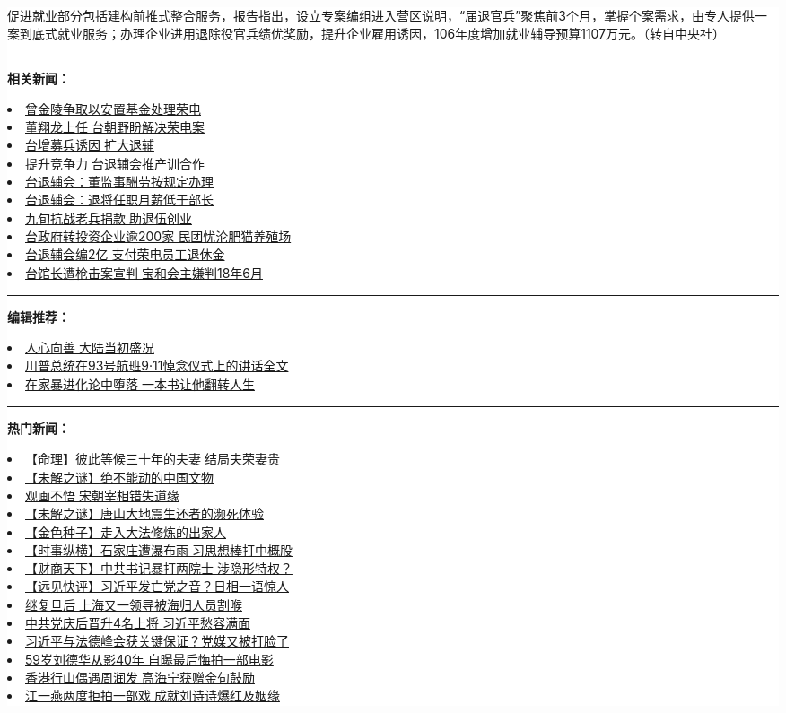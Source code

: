 <p>促进就业部分包括建构前推式整合服务，报告指出，设立专案编组进入营区说明，“届退官兵”聚焦前3个月，掌握个案需求，由专人提供一案到底式就业服务；办理企业进用退除役官兵绩优奖励，提升企业雇用诱因，106年度增加就业辅导预算1107万元。（转自中央社）</p>

<hr>


<strong>相关新闻：</strong>
<li><a href="https://github.com/abyzuj301/djy/blob/master/gb/13/7/16/n3918499.md#1">曾金陵争取以安置基金处理荣电</a></li>
<li><a href="https://github.com/abyzuj301/djy/blob/master/gb/13/7/29/n3928386.md#1">董翔龙上任  台朝野盼解决荣电案</a></li>
<li><a href="https://github.com/abyzuj301/djy/blob/master/gb/13/10/5/n3979700.md#1">台增募兵诱因  扩大退辅</a></li>
<li><a href="https://github.com/abyzuj301/djy/blob/master/gb/13/11/20/n4015029.md#1">提升竞争力 台退辅会推产训合作</a></li>
<li><a href="https://github.com/abyzuj301/djy/blob/master/gb/13/12/6/n4028311.md#1">台退辅会：董监事酬劳按规定办理</a></li>
<li><a href="https://github.com/abyzuj301/djy/blob/master/gb/14/5/30/n4167793.md#1">台退辅会：退将任职月薪低于部长</a></li>
<li><a href="https://github.com/abyzuj301/djy/blob/master/gb/15/1/13/n4341368.md#1">九旬抗战老兵捐款  助退伍创业</a></li>
<li><a href="https://github.com/abyzuj301/djy/blob/master/gb/15/2/27/n4376052.md#1">台政府转投资企业逾200家 民团忧沦肥猫养殖场</a></li>
<li><a href="https://github.com/abyzuj301/djy/blob/master/gb/15/4/16/n4413403.md#1">台退辅会编2亿 支付荣电员工退休金</a></li>
<li><a href="https://github.com/abyzuj301/djy/blob/master/gb/21/7/7/n13073952.md#1">台馆长遭枪击案宣判 宝和会主嫌判18年6月</a></li>
<hr>


<strong>编辑推荐：</strong>
<li><a href="https://github.com/abyzuj301/djy/blob/master/gb/15/7/17/n4482910.md?dfh#1" target="_blank">人心向善 大陆当初盛况</a></li><li><a href="https://github.com/tsiac2612/djy/blob/master/gb/18/9/14/n10714814.md#1" target="_blank">川普总统在93号航班9·11悼念仪式上的讲话全文</a></li><li><a href="https://github.com/tsiac2612/djy/blob/master/gb/19/12/23/n11741126.md#1" target="_blank">在家暴进化论中堕落 一本书让他翻转人生</a></li>
<hr>

<strong>热门新闻：</strong>
<li><a href="https://github.com/abyzuj301/djy/blob/master/gb/21/6/14/n13020872.md#1">【命理】彼此等候三十年的夫妻 结局夫荣妻贵</a></li>
<li><a href="https://github.com/abyzuj301/djy/blob/master/gb/21/7/2/n13064296.md#1">【未解之谜】绝不能动的中国文物</a></li>
<li><a href="https://github.com/abyzuj301/djy/blob/master/gb/21/6/26/n13049744.md#1">观画不悟 宋朝宰相错失道缘</a></li>
<li><a href="https://github.com/abyzuj301/djy/blob/master/gb/21/7/1/n13061464.md#1">【未解之谜】唐山大地震生还者的濒死体验</a></li>
<li><a href="https://github.com/abyzuj301/djy/blob/master/gb/21/5/17/n12955212.md#1">【金色种子】走入大法修炼的出家人</a></li>
<li><a href="https://github.com/abyzuj301/djy/blob/master/gb/21/7/7/n13074788.md#1">【时事纵横】石家庄遭瀑布雨 习思想棒打中概股</a></li>
<li><a href="https://github.com/abyzuj301/djy/blob/master/gb/21/7/7/n13074227.md#1">【财商天下】中共书记暴打两院士 涉隐形特权？</a></li>
<li><a href="https://github.com/abyzuj301/djy/blob/master/gb/21/7/7/n13074809.md#1">【远见快评】习近平发亡党之音？日相一语惊人</a></li>
<li><a href="https://github.com/abyzuj301/djy/blob/master/gb/21/7/6/n13071787.md#1">继复旦后 上海又一领导被海归人员割喉</a></li>
<li><a href="https://github.com/abyzuj301/djy/blob/master/gb/21/7/6/n13070189.md#1">中共党庆后晋升4名上将 习近平愁容满面</a></li>
<li><a href="https://github.com/abyzuj301/djy/blob/master/gb/21/7/6/n13072236.md#1">习近平与法德峰会获关键保证？党媒又被打脸了</a></li>
<li><a href="https://github.com/abyzuj301/djy/blob/master/gb/21/7/6/n13072561.md#1">59岁刘德华从影40年 自曝最后悔拍一部电影</a></li>
<li><a href="https://github.com/abyzuj301/djy/blob/master/gb/21/7/5/n13070088.md#1">香港行山偶遇周润发 高海宁获赠金句鼓励</a></li>
<li><a href="https://github.com/abyzuj301/djy/blob/master/gb/21/7/6/n13072394.md#1">江一燕两度拒拍一部戏 成就刘诗诗爆红及姻缘</a></li>